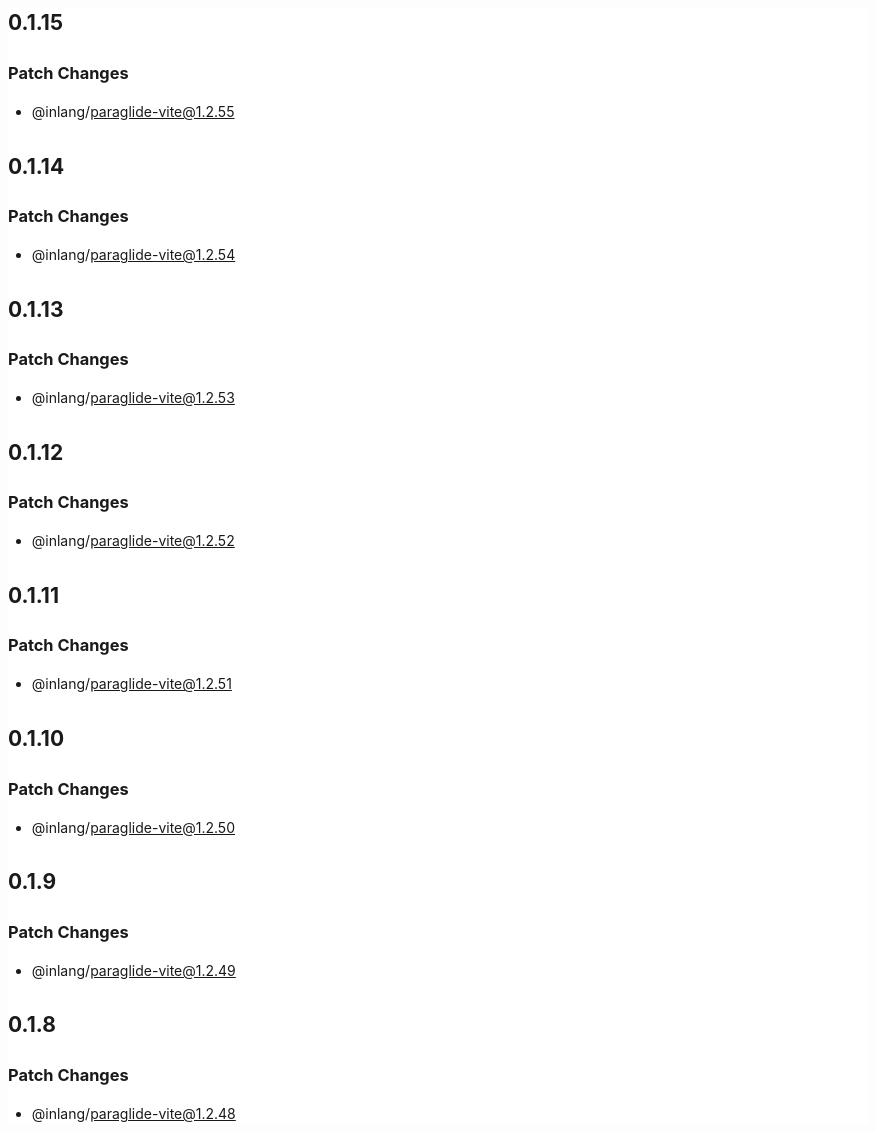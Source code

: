 ## 0.1.15

### Patch Changes

- @inlang/paraglide-vite@1.2.55

## 0.1.14

### Patch Changes

- @inlang/paraglide-vite@1.2.54

## 0.1.13

### Patch Changes

- @inlang/paraglide-vite@1.2.53

## 0.1.12

### Patch Changes

- @inlang/paraglide-vite@1.2.52

## 0.1.11

### Patch Changes

- @inlang/paraglide-vite@1.2.51

## 0.1.10

### Patch Changes

- @inlang/paraglide-vite@1.2.50

## 0.1.9

### Patch Changes

- @inlang/paraglide-vite@1.2.49

## 0.1.8

### Patch Changes

- @inlang/paraglide-vite@1.2.48
